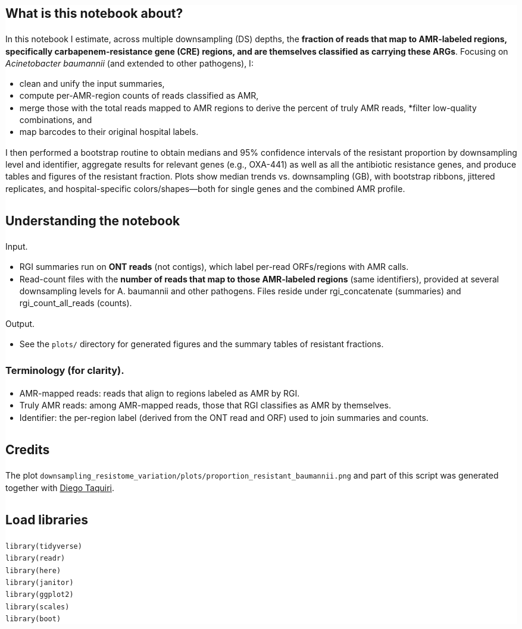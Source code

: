 
## What is this notebook about?

In this notebook I estimate, across multiple downsampling (DS) depths, the **fraction of reads that map to AMR-labeled regions, specifically carbapenem-resistance gene (CRE) regions, and are themselves classified as carrying these ARGs**. Focusing on *Acinetobacter baumannii* (and extended to other pathogens), I:

* clean and unify the input summaries,
* compute per-AMR-region counts of reads classified as AMR,
* merge those with the total reads mapped to AMR regions to derive the percent of truly AMR reads,
*filter low-quality combinations, and
* map barcodes to their original hospital labels.

I then performed a bootstrap routine to obtain medians and 95% confidence intervals of the resistant proportion by downsampling level and identifier, aggregate results for relevant genes (e.g., OXA-441) as well as all the antibiotic resistance genes, and produce tables and figures of the resistant fraction. Plots show median trends vs. downsampling (GB), with bootstrap ribbons, jittered replicates, and hospital-specific colors/shapes—both for single genes and the combined AMR profile.

## Understanding the notebook
Input.
* RGI summaries run on **ONT reads** (not contigs), which label per-read ORFs/regions with AMR calls.
* Read-count files with the **number of reads that map to those AMR-labeled regions** (same identifiers), provided at several downsampling levels for A. baumannii and other pathogens. Files reside under rgi_concatenate (summaries) and rgi_count_all_reads (counts).

Output.
* See the `plots/` directory for generated figures and the summary tables of resistant fractions.

### Terminology (for clarity).
* AMR-mapped reads: reads that align to regions labeled as AMR by RGI.
* Truly AMR reads: among AMR-mapped reads, those that RGI classifies as AMR by themselves.
* Identifier: the per-region label (derived from the ONT read and ORF) used to join summaries and counts.


## Credits
The plot `downsampling_resistome_variation/plots/proportion_resistant_baumannii.png` and part of this script 
was generated together with [Diego Taquiri](https://github.com/diego-taquiri).

## Load libraries

```{r load libraries}
library(tidyverse)
library(readr)
library(here)
library(janitor)
library(ggplot2)
library(scales)
library(boot)

```
